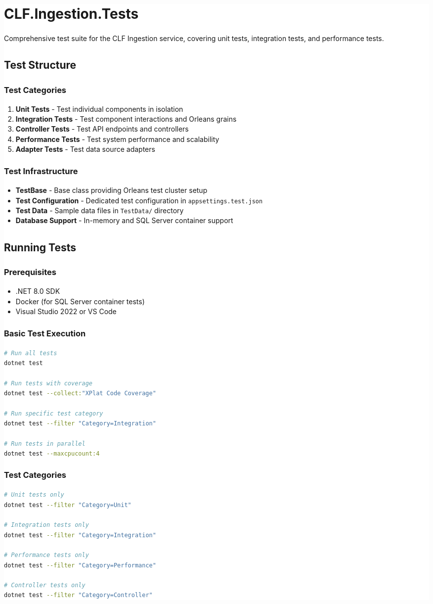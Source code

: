 # CLF.Ingestion.Tests

Comprehensive test suite for the CLF Ingestion service, covering unit tests, integration tests, and performance tests.

## Test Structure

### Test Categories

1. **Unit Tests** - Test individual components in isolation
2. **Integration Tests** - Test component interactions and Orleans grains
3. **Controller Tests** - Test API endpoints and controllers
4. **Performance Tests** - Test system performance and scalability
5. **Adapter Tests** - Test data source adapters

### Test Infrastructure

- **TestBase** - Base class providing Orleans test cluster setup
- **Test Configuration** - Dedicated test configuration in `appsettings.test.json`
- **Test Data** - Sample data files in `TestData/` directory
- **Database Support** - In-memory and SQL Server container support

## Running Tests

### Prerequisites

- .NET 8.0 SDK
- Docker (for SQL Server container tests)
- Visual Studio 2022 or VS Code

### Basic Test Execution

```bash
# Run all tests
dotnet test

# Run tests with coverage
dotnet test --collect:"XPlat Code Coverage"

# Run specific test category
dotnet test --filter "Category=Integration"

# Run tests in parallel
dotnet test --maxcpucount:4
```

### Test Categories

```bash
# Unit tests only
dotnet test --filter "Category=Unit"

# Integration tests only
dotnet test --filter "Category=Integration"

# Performance tests only
dotnet test --filter "Category=Performance"

# Controller tests only
dotnet test --filter "Category=Controller"
```
